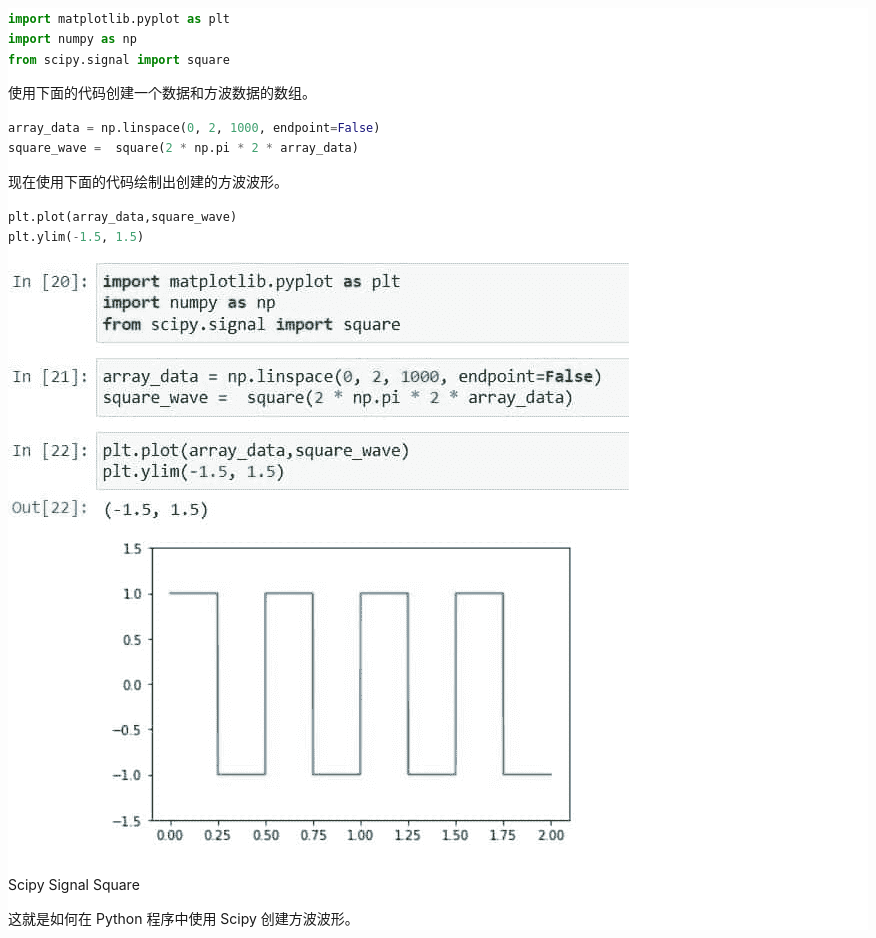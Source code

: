 ```py
import matplotlib.pyplot as plt
import numpy as np
from scipy.signal import square
```

使用下面的代码创建一个数据和方波数据的数组。

```py
array_data = np.linspace(0, 2, 1000, endpoint=False)
square_wave =  square(2 * np.pi * 2 * array_data)
```

现在使用下面的代码绘制出创建的方波波形。

```py
plt.plot(array_data,square_wave)
plt.ylim(-1.5, 1.5)
```

![Scipy Signal Square](img/956fc594ad9b72789c96a77434aa4678.png "Scipy Signal Square")

Scipy Signal Square

这就是如何在 Python 程序中使用 Scipy 创建方波波形。
